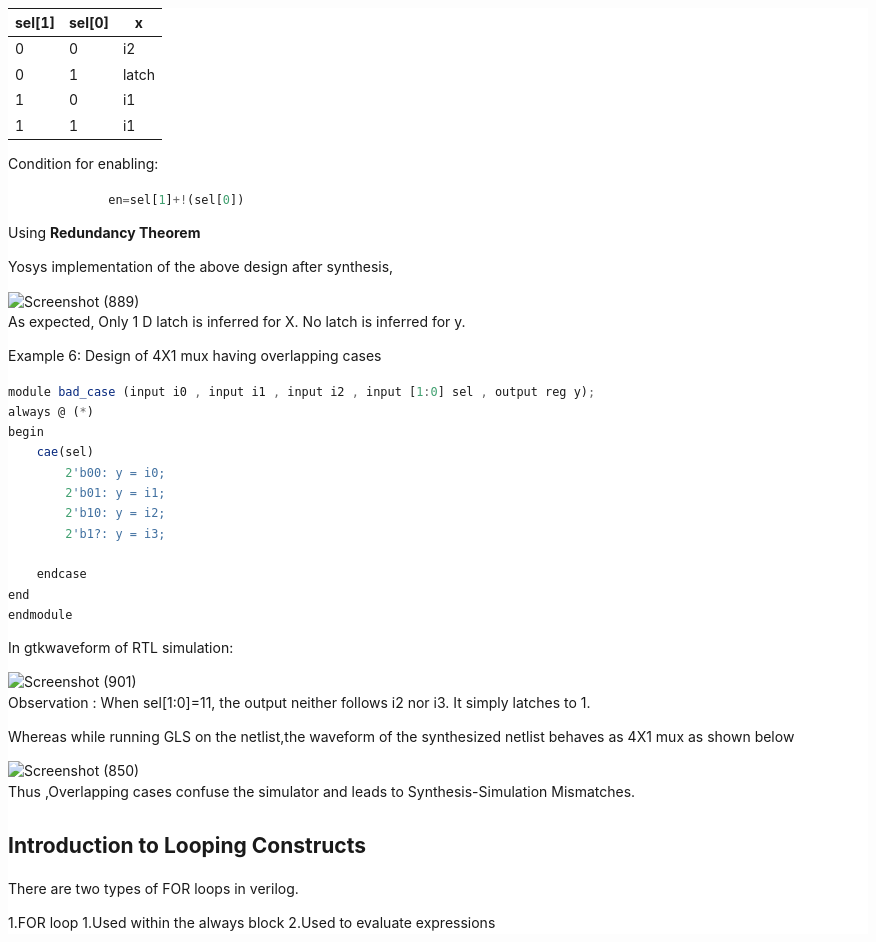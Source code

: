 | sel[1] | sel[0] |  x    |
|--------|--------|-------|
|   0    |    0   |   i2  |
|   0    |    1   | latch |
|   1    |    0   |   i1  |
|   1    |    1   |   i1  |  

Condition for enabling: 
  ```javascript en= sel[1]+!(sel[0]).!(sel[1])
                en=sel[1]+!(sel[0]) 
  ```    
  Using **Redundancy Theorem**
  
  Yosys implementation of the above design after synthesis,  
  
  ![Screenshot (889)](https://user-images.githubusercontent.com/86364922/123669943-4880f800-d85a-11eb-9ad8-c4d0e8411ff2.png)  
  As expected, Only 1 D latch is inferred for X. No latch is inferred for y.

Example 6:
Design of 4X1 mux having overlapping cases

```javascript
module bad_case (input i0 , input i1 , input i2 , input [1:0] sel , output reg y);
always @ (*)
begin
	cae(sel)
		2'b00: y = i0;
		2'b01: y = i1;
		2'b10: y = i2;
		2'b1?: y = i3;
		
	endcase
end
endmodule
```
In gtkwaveform of RTL simulation:  

![Screenshot (901)](https://user-images.githubusercontent.com/86364922/123670745-2b005e00-d85b-11eb-954c-c33903a040e9.png)  
Observation : When sel[1:0]=11, the output neither follows i2 nor i3. It simply latches to 1.  

Whereas while running GLS on the netlist,the waveform of the synthesized netlist behaves as 4X1 mux as shown below 

![Screenshot (850)](https://user-images.githubusercontent.com/86364922/123671332-c396de00-d85b-11eb-8553-b5c8788a2f09.png)  
Thus ,Overlapping cases confuse the simulator and leads to Synthesis-Simulation Mismatches.

## Introduction to Looping Constructs

There are two types of FOR loops in verilog.

1.FOR loop
	1.Used within the always block
	2.Used to evaluate expressions
